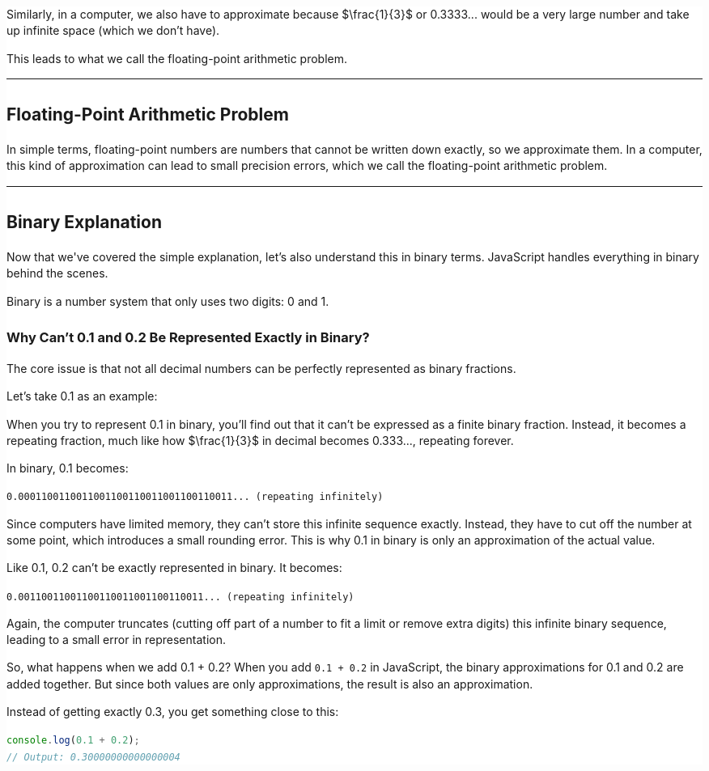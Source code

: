 Similarly, in a computer, we also have to approximate because $\frac{1}{3}$ or 0.3333... would be a very large number and take up infinite space (which we don’t have).

This leads to what we call the floating-point arithmetic problem.

---

## Floating-Point Arithmetic Problem

In simple terms, floating-point numbers are numbers that cannot be written down exactly, so we approximate them. In a computer, this kind of approximation can lead to small precision errors, which we call the floating-point arithmetic problem.

---

## Binary Explanation

Now that we've covered the simple explanation, let’s also understand this in binary terms. JavaScript handles everything in binary behind the scenes.

Binary is a number system that only uses two digits: $0$ and $1$.

### Why Can’t 0.1 and 0.2 Be Represented Exactly in Binary?

The core issue is that not all decimal numbers can be perfectly represented as binary fractions.

Let’s take $0.1$ as an example:

When you try to represent $0.1$ in binary, you’ll find out that it can’t be expressed as a finite binary fraction. Instead, it becomes a repeating fraction, much like how $\frac{1}{3}$ in decimal becomes 0.333..., repeating forever.

In binary, 0.1 becomes:

```plaintext
0.0001100110011001100110011001100110011... (repeating infinitely)
```

Since computers have limited memory, they can’t store this infinite sequence exactly. Instead, they have to cut off the number at some point, which introduces a small rounding error. This is why $0.1$ in binary is only an approximation of the actual value.

Like $0.1$, $0.2$ can’t be exactly represented in binary. It becomes:

```plaintext
0.00110011001100110011001100110011... (repeating infinitely)
```

Again, the computer truncates (cutting off part of a number to fit a limit or remove extra digits) this infinite binary sequence, leading to a small error in representation.

So, what happens when we add $0.1$ + $0.2$? When you add `0.1 + 0.2` in JavaScript, the binary approximations for $0.1$ and $0.2$ are added together. But since both values are only approximations, the result is also an approximation.

Instead of getting exactly $0.3$, you get something close to this:

```js
console.log(0.1 + 0.2); 
// Output: 0.30000000000000004
```
